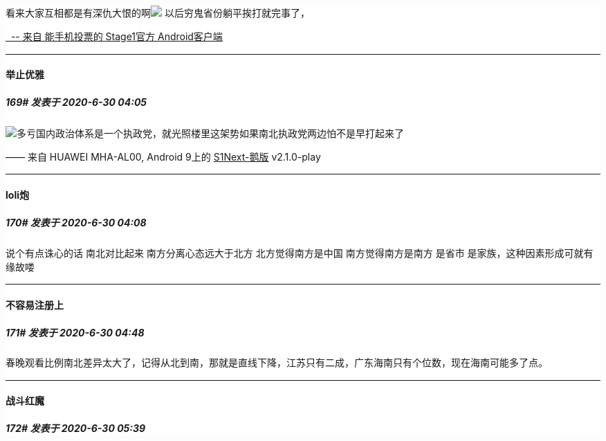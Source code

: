 

看来大家互相都是有深仇大恨的啊<img src="https://static.saraba1st.com/image/smiley/face2017/053.png" referrerpolicy="no-referrer">
以后穷鬼省份躺平挨打就完事了，

[  -- 来自 能手机投票的 Stage1官方 Android客户端](https://www.coolapk.com/apk/140634)







-----

####  举止优雅  
##### 169#       发表于 2020-6-30 04:05



<img src="https://static.saraba1st.com/image/smiley/face2017/001.png" referrerpolicy="no-referrer">多亏国内政治体系是一个执政党，就光照楼里这架势如果南北执政党两边怕不是早打起来了

—— 来自 HUAWEI MHA-AL00, Android 9上的 [S1Next-鹅版](https://github.com/ykrank/S1-Next/releases) v2.1.0-play







-----

####  loli炮  
##### 170#       发表于 2020-6-30 04:08




说个有点诛心的话 南北对比起来 南方分离心态远大于北方 北方觉得南方是中国 南方觉得南方是南方 是省市 是家族，这种因素形成可就有缘故喽







-----

####  不容易注册上  
##### 171#       发表于 2020-6-30 04:48




春晚观看比例南北差异太大了，记得从北到南，那就是直线下降，江苏只有二成，广东海南只有个位数，现在海南可能多了点。







-----

####  战斗红魔  
##### 172#       发表于 2020-6-30 05:39
